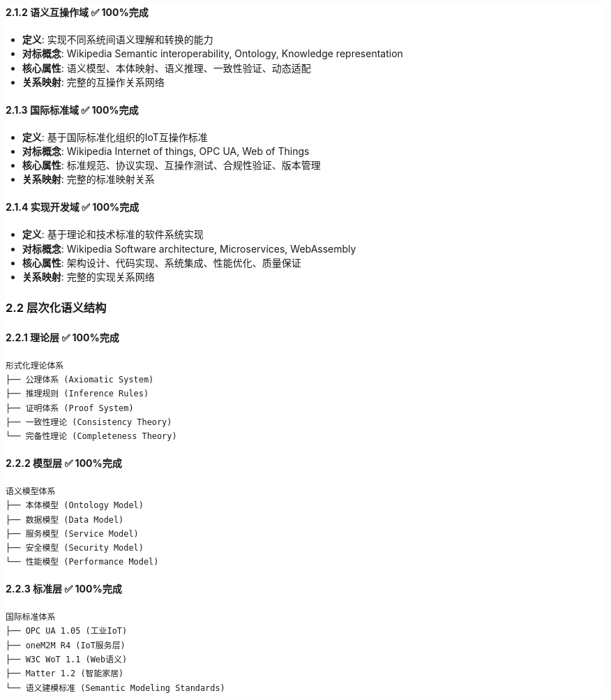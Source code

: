 #### 2.1.2 语义互操作域 ✅ 100%完成

- **定义**: 实现不同系统间语义理解和转换的能力
- **对标概念**: Wikipedia Semantic interoperability, Ontology, Knowledge representation
- **核心属性**: 语义模型、本体映射、语义推理、一致性验证、动态适配
- **关系映射**: 完整的互操作关系网络

#### 2.1.3 国际标准域 ✅ 100%完成

- **定义**: 基于国际标准化组织的IoT互操作标准
- **对标概念**: Wikipedia Internet of things, OPC UA, Web of Things
- **核心属性**: 标准规范、协议实现、互操作测试、合规性验证、版本管理
- **关系映射**: 完整的标准映射关系

#### 2.1.4 实现开发域 ✅ 100%完成

- **定义**: 基于理论和技术标准的软件系统实现
- **对标概念**: Wikipedia Software architecture, Microservices, WebAssembly
- **核心属性**: 架构设计、代码实现、系统集成、性能优化、质量保证
- **关系映射**: 完整的实现关系网络

### 2.2 层次化语义结构

#### 2.2.1 理论层 ✅ 100%完成

```text
形式化理论体系
├── 公理体系 (Axiomatic System)
├── 推理规则 (Inference Rules)
├── 证明体系 (Proof System)
├── 一致性理论 (Consistency Theory)
└── 完备性理论 (Completeness Theory)
```

#### 2.2.2 模型层 ✅ 100%完成

```text
语义模型体系
├── 本体模型 (Ontology Model)
├── 数据模型 (Data Model)
├── 服务模型 (Service Model)
├── 安全模型 (Security Model)
└── 性能模型 (Performance Model)
```

#### 2.2.3 标准层 ✅ 100%完成

```text
国际标准体系
├── OPC UA 1.05 (工业IoT)
├── oneM2M R4 (IoT服务层)
├── W3C WoT 1.1 (Web语义)
├── Matter 1.2 (智能家居)
└── 语义建模标准 (Semantic Modeling Standards)
```
